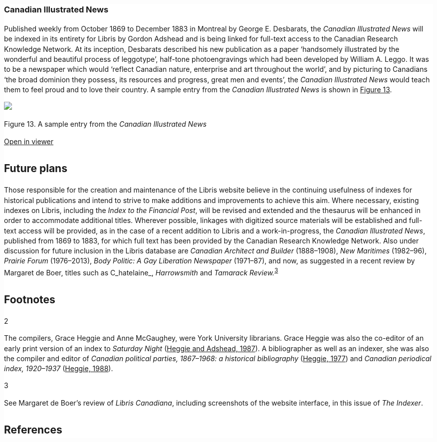 ### Canadian Illustrated News

Published weekly from October 1869 to December 1883 in Montreal by George E. Desbarats, the _Canadian Illustrated News_ will be indexed in its entirety for Libris by Gordon Adshead and is being linked for full-text access to the Canadian Research Knowledge Network. At its inception, Desbarats described his new publication as a paper ‘handsomely illustrated by the wonderful and beautiful process of leggotype’, half-tone photoengravings which had been developed by William A. Leggo. It was to be a newspaper which would ‘reflect Canadian nature, enterprise and art throughout the world’, and by picturing to Canadians ‘the broad dominion they possess, its resources and progress, great men and events’, the _Canadian Illustrated News_ would teach them to feel proud and to love their country. A sample entry from the _Canadian Illustrated News_ is shown in [Figure 13](https://www.liverpooluniversitypress.co.uk/doi/10.3828/indexer.2021.4#F13).

![](https://www.liverpooluniversitypress.co.uk/cms/10.3828/indexer.2021.4/asset/a769989a-65dd-456f-8110-95bff3eb397a/assets/graphic/indexer_2021_4_fig13.jpg)

Figure 13. A sample entry from the _Canadian Illustrated News_

[Open in viewer](https://www.liverpooluniversitypress.co.uk/doi/10.3828/indexer.2021.4#F13)

## Future plans

Those responsible for the creation and maintenance of the Libris website believe in the continuing usefulness of indexes for historical publications and intend to strive to make additions and improvements to achieve this aim. Where necessary, existing indexes on Libris, including the _Index to the Financial Post_, will be revised and extended and the thesaurus will be enhanced in order to accommodate additional titles. Wherever possible, linkages with digitized source materials will be established and full-text access will be provided, as in the case of a recent addition to Libris and a work-in-progress, the _Canadian Illustrated News_, published from 1869 to 1883, for which full text has been provided by the Canadian Research Knowledge Network. Also under discussion for future inclusion in the Libris database are _Canadian Architect and Builder_ (1888–1908), _New Maritimes_ (1982–96), _Prairie Forum_ (1976–2013), _Body Politic: A Gay Liberation Newspaper_ (1971–87), and now, as suggested in a recent review by Margaret de Boer, titles such as C_hatelaine_, _Harrowsmith_ and _Tamarack Review._<sup><a href="https://www.liverpooluniversitypress.co.uk/doi/10.3828/indexer.2021.4#fn3" role="doc-noteref" id="body-ref-fn3">3</a></sup>

## Footnotes

2

The compilers, Grace Heggie and Anne McGaughey, were York University librarians. Grace Heggie was also the co-editor of an early print version of an index to _Saturday Night_ ([Heggie and Adshead, 1987](https://www.liverpooluniversitypress.co.uk/doi/10.3828/indexer.2021.4#core-R4)). A bibliographer as well as an indexer, she was also the compiler and editor of _Canadian political parties, 1867–1968: a historical bibliography_ ([Heggie, 1977](https://www.liverpooluniversitypress.co.uk/doi/10.3828/indexer.2021.4#core-R2)) and _Canadian periodical index, 1920–1937_ ([Heggie, 1988](https://www.liverpooluniversitypress.co.uk/doi/10.3828/indexer.2021.4#core-R3)).

3

See Margaret de Boer’s review of _Libris Canadiana_, including screenshots of the website interface, in this issue of _The Indexer_.

## References
